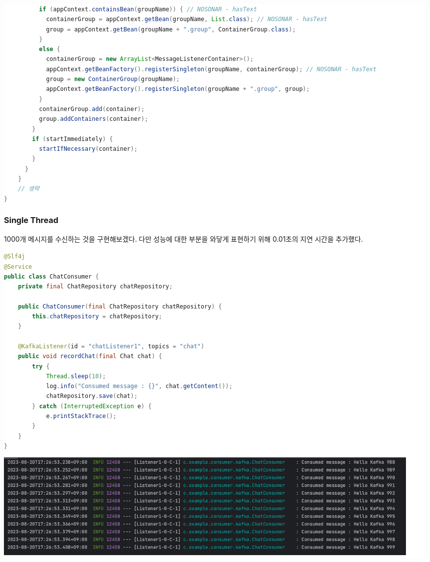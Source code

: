 ```java
          if (appContext.containsBean(groupName)) { // NOSONAR - hasText
            containerGroup = appContext.getBean(groupName, List.class); // NOSONAR - hasText
            group = appContext.getBean(groupName + ".group", ContainerGroup.class);
          }
          else {
            containerGroup = new ArrayList<MessageListenerContainer>();
            appContext.getBeanFactory().registerSingleton(groupName, containerGroup); // NOSONAR - hasText
            group = new ContainerGroup(groupName);
            appContext.getBeanFactory().registerSingleton(groupName + ".group", group);
          }
          containerGroup.add(container);
          group.addContainers(container);
        }
        if (startImmediately) {
          startIfNecessary(container);
        }
      }
    }
    // 생략
}
```

### Single Thread

1000개 메시지를 수신하는 것을 구현해보겠다. 다만 성능에 대한 부분을 와닿게 표현하기 위해 0.01초의 지연 시간을 추가했다.

```java
@Slf4j
@Service
public class ChatConsumer {
    private final ChatRepository chatRepository;

    public ChatConsumer(final ChatRepository chatRepository) {
        this.chatRepository = chatRepository;
    }

    @KafkaListener(id = "chatListener1", topics = "chat")
    public void recordChat(final Chat chat) {
        try {
            Thread.sleep(10);
            log.info("Consumed message : {}", chat.getContent());
            chatRepository.save(chat);
        } catch (InterruptedException e) {
            e.printStackTrace();
        }
    }
}
```

<img src="../../images/kafka/consumer-single-thread.png" alt="img" style="zoom:80%;" />
